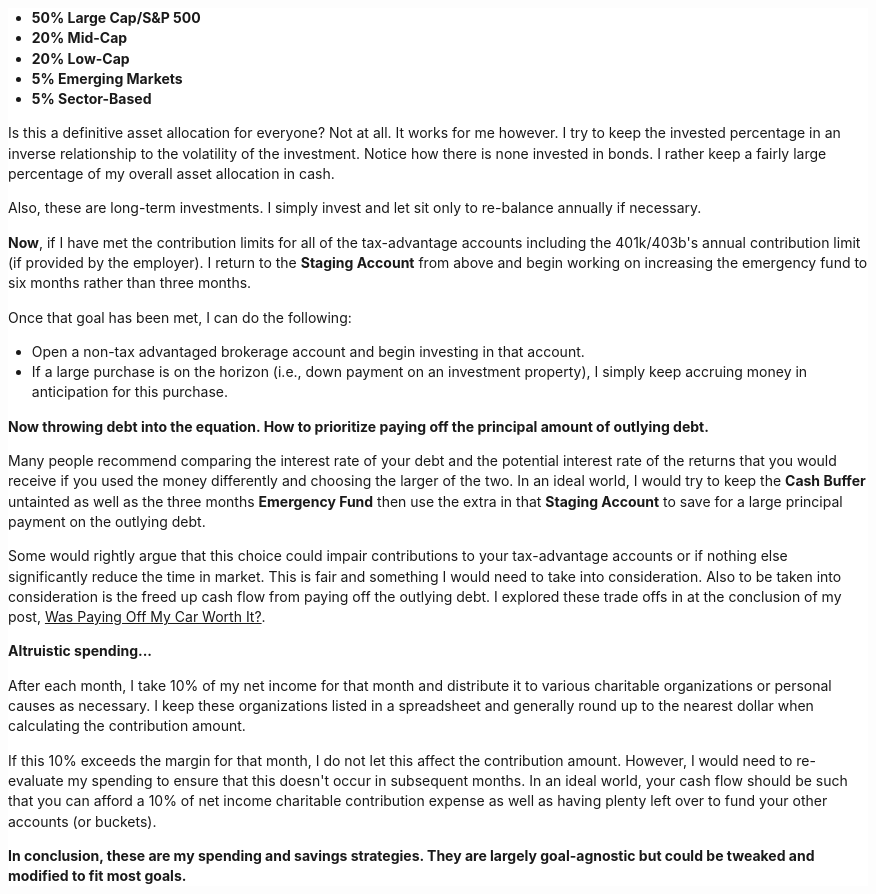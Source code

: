 - **50% Large Cap/S&P 500**
- **20% Mid-Cap**
- **20% Low-Cap**
- **5% Emerging Markets**
- **5% Sector-Based**

Is this a definitive asset allocation for everyone? Not at all. It works for me however. I try to keep the invested percentage in an inverse relationship to the volatility of the investment. Notice how there is none invested in bonds. I rather keep a fairly large percentage of my overall asset allocation in cash.

Also, these are long-term investments. I simply invest and let sit only to re-balance annually if necessary.

**Now**, if I have met the contribution limits for all of the tax-advantage accounts including the 401k/403b's annual contribution limit (if provided by the employer). I return to the **Staging Account** from above and begin working on increasing the emergency fund to six months rather than three months.

Once that goal has been met, I can do the following:

- Open a non-tax advantaged brokerage account and begin investing in that account.
- If a large purchase is on the horizon (i.e., down payment on an investment property), I simply keep accruing money in anticipation for this purchase.

**Now throwing debt into the equation. How to prioritize paying off the principal amount of outlying debt.**

Many people recommend comparing the interest rate of your debt and the potential interest rate of the returns that you would receive if you used the money differently and choosing the larger of the two. In an ideal world, I would try to keep the **Cash Buffer** untainted as well as the three months **Emergency Fund** then use the extra in that **Staging Account** to save for a large principal payment on the outlying debt.

Some would rightly argue that this choice could impair contributions to your tax-advantage accounts or if nothing else significantly reduce the time in market. This is fair and something I would need to take into consideration. Also to be taken into consideration is the freed up cash flow from paying off the outlying debt. I explored these trade offs in at the conclusion of my post, [Was Paying Off My Car Worth It?](http://www.blakeadams.io/was-paying-off-my-car-worth-it).

**Altruistic spending...**

After each month, I take 10% of my net income for that month and distribute it to various charitable organizations or personal causes as necessary. I keep these organizations listed in a spreadsheet and generally round up to the nearest dollar when calculating the contribution amount. 

If this 10% exceeds the margin for that month, I do not let this affect the contribution amount. However, I would need to re-evaluate my spending to ensure that this doesn't occur in subsequent months. In an ideal world, your cash flow should be such that you can afford a 10% of net income charitable contribution expense as well as having plenty left over to fund your other accounts (or buckets). 

**In conclusion, these are my spending and savings strategies. They are largely goal-agnostic but could be tweaked and modified to fit most goals.** 